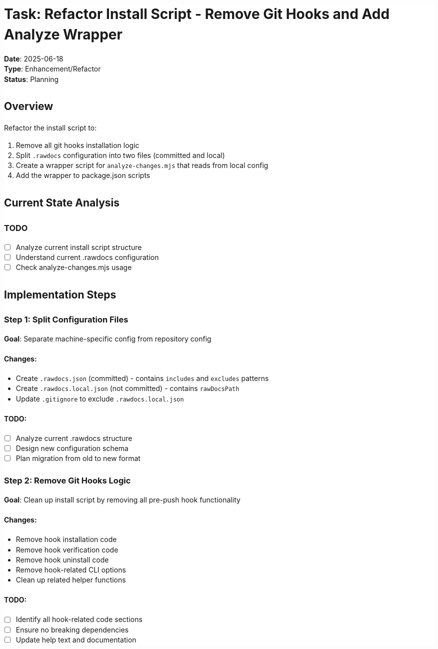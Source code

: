 # Task: Refactor Install Script - Remove Git Hooks and Add Analyze Wrapper

**Date**: 2025-06-18  
**Type**: Enhancement/Refactor  
**Status**: Planning

## Overview

Refactor the install script to:
1. Remove all git hooks installation logic
2. Split `.rawdocs` configuration into two files (committed and local)
3. Create a wrapper script for `analyze-changes.mjs` that reads from local config
4. Add the wrapper to package.json scripts

## Current State Analysis

### TODO
- [ ] Analyze current install script structure
- [ ] Understand current .rawdocs configuration
- [ ] Check analyze-changes.mjs usage

## Implementation Steps

### Step 1: Split Configuration Files
**Goal**: Separate machine-specific config from repository config

#### Changes:
- Create `.rawdocs.json` (committed) - contains `includes` and `excludes` patterns
- Create `.rawdocs.local.json` (not committed) - contains `rawDocsPath` 
- Update `.gitignore` to exclude `.rawdocs.local.json`

#### TODO:
- [ ] Analyze current .rawdocs structure
- [ ] Design new configuration schema
- [ ] Plan migration from old to new format

### Step 2: Remove Git Hooks Logic
**Goal**: Clean up install script by removing all pre-push hook functionality

#### Changes:
- Remove hook installation code
- Remove hook verification code
- Remove hook uninstall code
- Remove hook-related CLI options
- Clean up related helper functions

#### TODO:
- [ ] Identify all hook-related code sections
- [ ] Ensure no breaking dependencies
- [ ] Update help text and documentation
